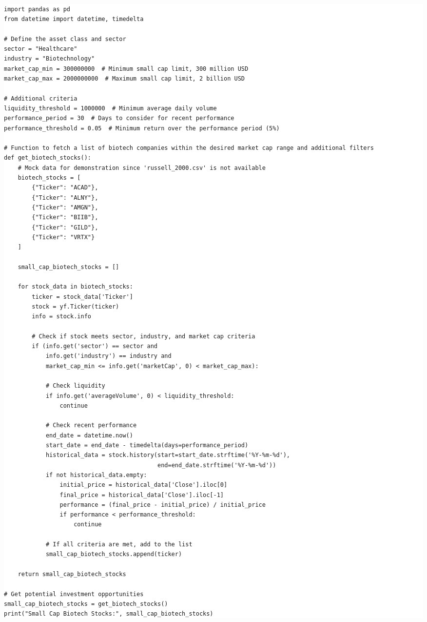 ```
import pandas as pd
from datetime import datetime, timedelta

# Define the asset class and sector
sector = "Healthcare"
industry = "Biotechnology"
market_cap_min = 300000000  # Minimum small cap limit, 300 million USD
market_cap_max = 2000000000  # Maximum small cap limit, 2 billion USD

# Additional criteria
liquidity_threshold = 1000000  # Minimum average daily volume
performance_period = 30  # Days to consider for recent performance
performance_threshold = 0.05  # Minimum return over the performance period (5%)

# Function to fetch a list of biotech companies within the desired market cap range and additional filters
def get_biotech_stocks():
    # Mock data for demonstration since 'russell_2000.csv' is not available
    biotech_stocks = [
        {"Ticker": "ACAD"},
        {"Ticker": "ALNY"},
        {"Ticker": "AMGN"},
        {"Ticker": "BIIB"},
        {"Ticker": "GILD"},
        {"Ticker": "VRTX"}
    ]
    
    small_cap_biotech_stocks = []
    
    for stock_data in biotech_stocks:
        ticker = stock_data['Ticker']
        stock = yf.Ticker(ticker)
        info = stock.info
        
        # Check if stock meets sector, industry, and market cap criteria
        if (info.get('sector') == sector and 
            info.get('industry') == industry and 
            market_cap_min <= info.get('marketCap', 0) < market_cap_max):
            
            # Check liquidity
            if info.get('averageVolume', 0) < liquidity_threshold:
                continue
            
            # Check recent performance
            end_date = datetime.now()
            start_date = end_date - timedelta(days=performance_period)
            historical_data = stock.history(start=start_date.strftime('%Y-%m-%d'), 
                                            end=end_date.strftime('%Y-%m-%d'))
            if not historical_data.empty:
                initial_price = historical_data['Close'].iloc[0]
                final_price = historical_data['Close'].iloc[-1]
                performance = (final_price - initial_price) / initial_price
                if performance < performance_threshold:
                    continue
            
            # If all criteria are met, add to the list
            small_cap_biotech_stocks.append(ticker)
    
    return small_cap_biotech_stocks

# Get potential investment opportunities
small_cap_biotech_stocks = get_biotech_stocks()
print("Small Cap Biotech Stocks:", small_cap_biotech_stocks)
```